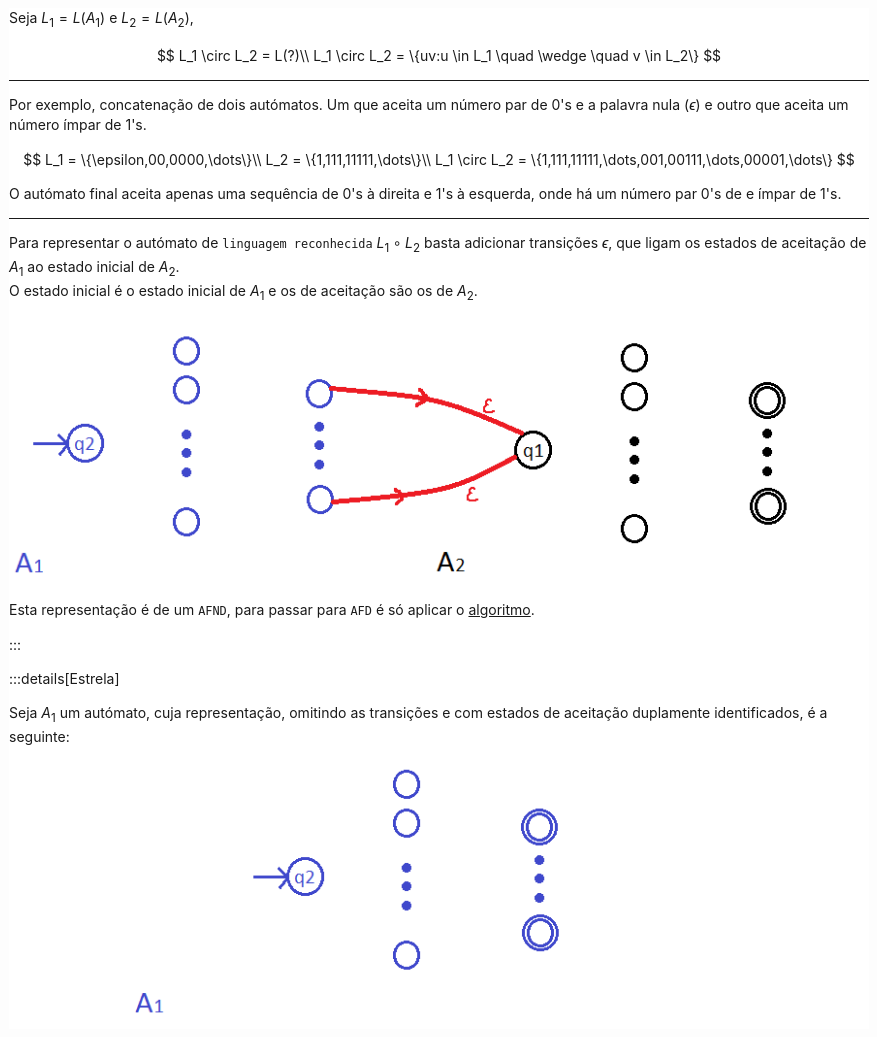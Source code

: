 Seja $L_1 = L(A_1)$ e $L_2 = L(A_2)$,

$$
L_1 \circ L_2 = L(?)\\
L_1 \circ L_2 = \{uv:u \in L_1 \quad \wedge \quad v \in L_2\}
$$

---

Por exemplo, concatenação de dois autómatos. Um que aceita um número par de $0$'s e a palavra nula $(\epsilon)$ e outro que aceita um número ímpar de $1$'s.

$$
L_1 = \{\epsilon,00,0000,\dots\}\\
L_2 = \{1,111,11111,\dots\}\\
L_1 \circ L_2 = \{1,111,11111,\dots,001,00111,\dots,00001,\dots\}
$$

O autómato final aceita apenas uma sequência de $0$'s à direita e $1$'s à esquerda, onde há um número par $0$'s de e ímpar de $1$'s.

---

Para representar o autómato de `linguagem reconhecida` $L_1 \circ L_2$ basta adicionar transições $\epsilon$, que ligam os estados de aceitação de $A_1$ ao estado inicial de $A_2$.  
O estado inicial é o estado inicial de $A_1$ e os de aceitação são os de $A_2$.

![Concat 1](./assets/0016-concat1.png#dark=3)

Esta representação é de um `AFND`, para passar para `AFD` é só aplicar o [algoritmo](#passar-de-afnd-para-afd).

:::

:::details[Estrela]

Seja $A_1$ um autómato, cuja representação, omitindo as transições e com estados de aceitação duplamente identificados, é a seguinte:

![Star 1](./assets/0016-star2.png#dark=3)
